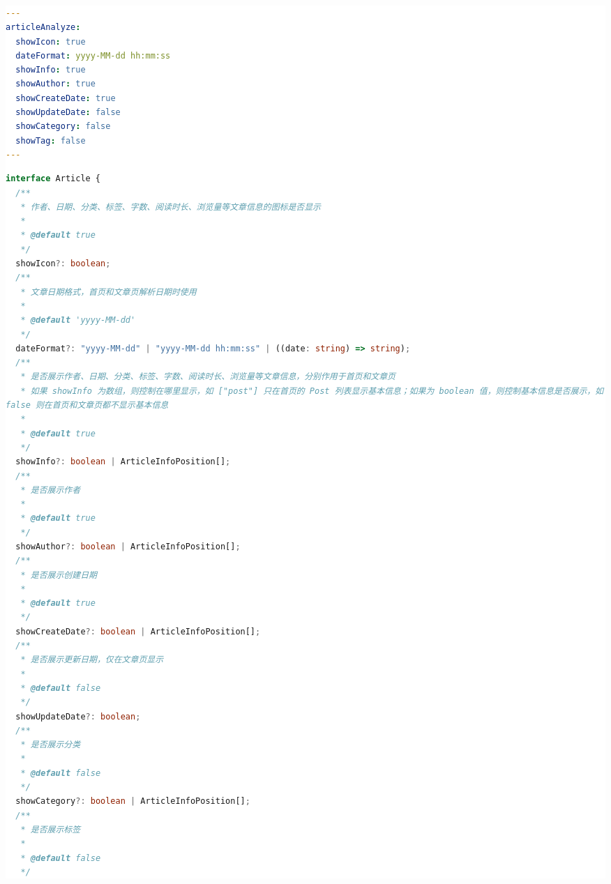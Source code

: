 ```yaml [文章页 xxx.md]
---
articleAnalyze:
  showIcon: true
  dateFormat: yyyy-MM-dd hh:mm:ss
  showInfo: true
  showAuthor: true
  showCreateDate: true
  showUpdateDate: false
  showCategory: false
  showTag: false
---
```

```ts [更多配置项]
interface Article {
  /**
   * 作者、日期、分类、标签、字数、阅读时长、浏览量等文章信息的图标是否显示
   *
   * @default true
   */
  showIcon?: boolean;
  /**
   * 文章日期格式，首页和文章页解析日期时使用
   *
   * @default 'yyyy-MM-dd'
   */
  dateFormat?: "yyyy-MM-dd" | "yyyy-MM-dd hh:mm:ss" | ((date: string) => string);
  /**
   * 是否展示作者、日期、分类、标签、字数、阅读时长、浏览量等文章信息，分别作用于首页和文章页
   * 如果 showInfo 为数组，则控制在哪里显示，如 ["post"] 只在首页的 Post 列表显示基本信息；如果为 boolean 值，则控制基本信息是否展示，如 false 则在首页和文章页都不显示基本信息
   *
   * @default true
   */
  showInfo?: boolean | ArticleInfoPosition[];
  /**
   * 是否展示作者
   *
   * @default true
   */
  showAuthor?: boolean | ArticleInfoPosition[];
  /**
   * 是否展示创建日期
   *
   * @default true
   */
  showCreateDate?: boolean | ArticleInfoPosition[];
  /**
   * 是否展示更新日期，仅在文章页显示
   *
   * @default false
   */
  showUpdateDate?: boolean;
  /**
   * 是否展示分类
   *
   * @default false
   */
  showCategory?: boolean | ArticleInfoPosition[];
  /**
   * 是否展示标签
   *
   * @default false
   */
```